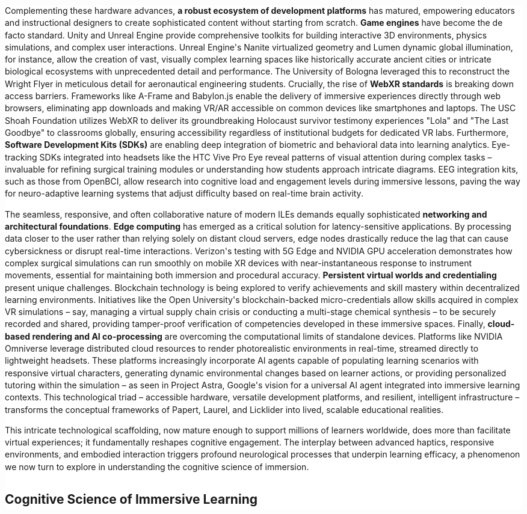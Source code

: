 Complementing these hardware advances, **a robust ecosystem of development platforms** has matured, empowering educators and instructional designers to create sophisticated content without starting from scratch. **Game engines** have become the de facto standard. Unity and Unreal Engine provide comprehensive toolkits for building interactive 3D environments, physics simulations, and complex user interactions. Unreal Engine's Nanite virtualized geometry and Lumen dynamic global illumination, for instance, allow the creation of vast, visually complex learning spaces like historically accurate ancient cities or intricate biological ecosystems with unprecedented detail and performance. The University of Bologna leveraged this to reconstruct the Wright Flyer in meticulous detail for aeronautical engineering students. Crucially, the rise of **WebXR standards** is breaking down access barriers. Frameworks like A-Frame and Babylon.js enable the delivery of immersive experiences directly through web browsers, eliminating app downloads and making VR/AR accessible on common devices like smartphones and laptops. The USC Shoah Foundation utilizes WebXR to deliver its groundbreaking Holocaust survivor testimony experiences "Lola" and "The Last Goodbye" to classrooms globally, ensuring accessibility regardless of institutional budgets for dedicated VR labs. Furthermore, **Software Development Kits (SDKs)** are enabling deep integration of biometric and behavioral data into learning analytics. Eye-tracking SDKs integrated into headsets like the HTC Vive Pro Eye reveal patterns of visual attention during complex tasks – invaluable for refining surgical training modules or understanding how students approach intricate diagrams. EEG integration kits, such as those from OpenBCI, allow research into cognitive load and engagement levels during immersive lessons, paving the way for neuro-adaptive learning systems that adjust difficulty based on real-time brain activity.

The seamless, responsive, and often collaborative nature of modern ILEs demands equally sophisticated **networking and architectural foundations**. **Edge computing** has emerged as a critical solution for latency-sensitive applications. By processing data closer to the user rather than relying solely on distant cloud servers, edge nodes drastically reduce the lag that can cause cybersickness or disrupt real-time interactions. Verizon's testing with 5G Edge and NVIDIA GPU acceleration demonstrates how complex surgical simulations can run smoothly on mobile XR devices with near-instantaneous response to instrument movements, essential for maintaining both immersion and procedural accuracy. **Persistent virtual worlds and credentialing** present unique challenges. Blockchain technology is being explored to verify achievements and skill mastery within decentralized learning environments. Initiatives like the Open University's blockchain-backed micro-credentials allow skills acquired in complex VR simulations – say, managing a virtual supply chain crisis or conducting a multi-stage chemical synthesis – to be securely recorded and shared, providing tamper-proof verification of competencies developed in these immersive spaces. Finally, **cloud-based rendering and AI co-processing** are overcoming the computational limits of standalone devices. Platforms like NVIDIA Omniverse leverage distributed cloud resources to render photorealistic environments in real-time, streamed directly to lightweight headsets. These platforms increasingly incorporate AI agents capable of populating learning scenarios with responsive virtual characters, generating dynamic environmental changes based on learner actions, or providing personalized tutoring within the simulation – as seen in Project Astra, Google's vision for a universal AI agent integrated into immersive learning contexts. This technological triad – accessible hardware, versatile development platforms, and resilient, intelligent infrastructure – transforms the conceptual frameworks of Papert, Laurel, and Licklider into lived, scalable educational realities.

This intricate technological scaffolding, now mature enough to support millions of learners worldwide, does more than facilitate virtual experiences; it fundamentally reshapes cognitive engagement. The interplay between advanced haptics, responsive environments, and embodied interaction triggers profound neurological processes that underpin learning efficacy, a phenomenon we now turn to explore in understanding the cognitive science of immersion.

## Cognitive Science of Immersive Learning
